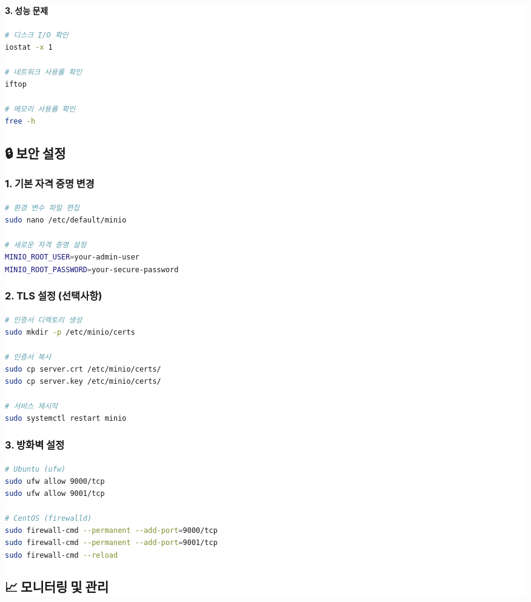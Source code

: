 #### 3. 성능 문제
```bash
# 디스크 I/O 확인
iostat -x 1

# 네트워크 사용률 확인
iftop

# 메모리 사용률 확인
free -h
```

## 🔒 보안 설정

### 1. 기본 자격 증명 변경
```bash
# 환경 변수 파일 편집
sudo nano /etc/default/minio

# 새로운 자격 증명 설정
MINIO_ROOT_USER=your-admin-user
MINIO_ROOT_PASSWORD=your-secure-password
```

### 2. TLS 설정 (선택사항)
```bash
# 인증서 디렉토리 생성
sudo mkdir -p /etc/minio/certs

# 인증서 복사
sudo cp server.crt /etc/minio/certs/
sudo cp server.key /etc/minio/certs/

# 서비스 재시작
sudo systemctl restart minio
```

### 3. 방화벽 설정
```bash
# Ubuntu (ufw)
sudo ufw allow 9000/tcp
sudo ufw allow 9001/tcp

# CentOS (firewalld)
sudo firewall-cmd --permanent --add-port=9000/tcp
sudo firewall-cmd --permanent --add-port=9001/tcp
sudo firewall-cmd --reload
```

## 📈 모니터링 및 관리
